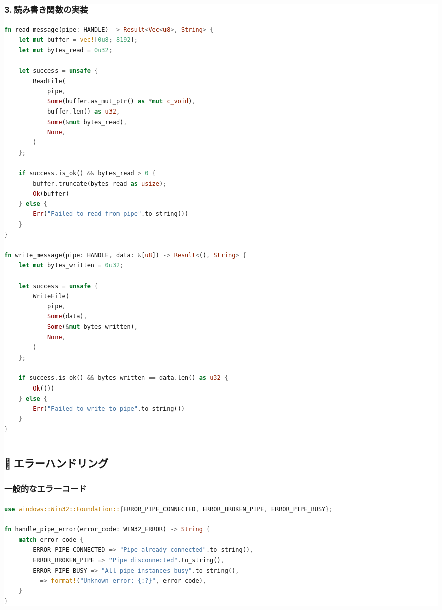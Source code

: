 ### 3. 読み書き関数の実装

```rust
fn read_message(pipe: HANDLE) -> Result<Vec<u8>, String> {
    let mut buffer = vec![0u8; 8192];
    let mut bytes_read = 0u32;
    
    let success = unsafe {
        ReadFile(
            pipe,
            Some(buffer.as_mut_ptr() as *mut c_void),
            buffer.len() as u32,
            Some(&mut bytes_read),
            None,
        )
    };
    
    if success.is_ok() && bytes_read > 0 {
        buffer.truncate(bytes_read as usize);
        Ok(buffer)
    } else {
        Err("Failed to read from pipe".to_string())
    }
}

fn write_message(pipe: HANDLE, data: &[u8]) -> Result<(), String> {
    let mut bytes_written = 0u32;
    
    let success = unsafe {
        WriteFile(
            pipe,
            Some(data),
            Some(&mut bytes_written),
            None,
        )
    };
    
    if success.is_ok() && bytes_written == data.len() as u32 {
        Ok(())
    } else {
        Err("Failed to write to pipe".to_string())
    }
}
```

---

## 🚨 エラーハンドリング

### 一般的なエラーコード
```rust
use windows::Win32::Foundation::{ERROR_PIPE_CONNECTED, ERROR_BROKEN_PIPE, ERROR_PIPE_BUSY};

fn handle_pipe_error(error_code: WIN32_ERROR) -> String {
    match error_code {
        ERROR_PIPE_CONNECTED => "Pipe already connected".to_string(),
        ERROR_BROKEN_PIPE => "Pipe disconnected".to_string(),
        ERROR_PIPE_BUSY => "All pipe instances busy".to_string(),
        _ => format!("Unknown error: {:?}", error_code),
    }
}
```
